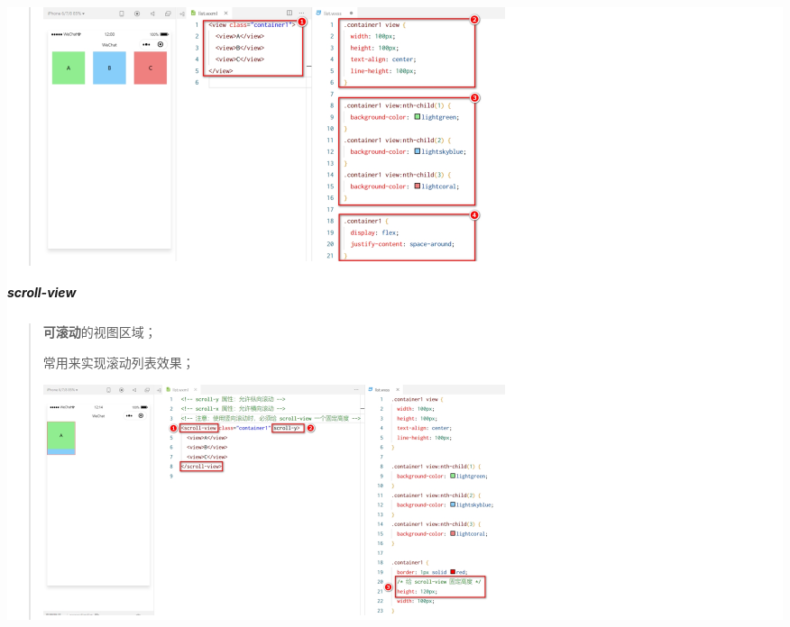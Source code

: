> <img src="imags/miniProgram/component_view.png" alt="image-20221019112521149" style="zoom:50%;" />



##### scroll-view

> **可滚动**的视图区域；
>
> 常用来实现滚动列表效果；
>
> <img src="imags/miniProgram/component_scrollview.png" alt="image-20221019140837819" style="zoom:50%;" />
